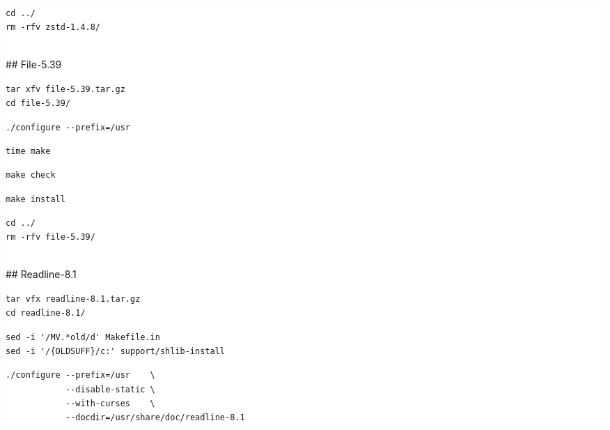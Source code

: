 ```
cd ../
rm -rfv zstd-1.4.8/

```

<br>
## File-5.39

```
tar xfv file-5.39.tar.gz
cd file-5.39/

```

```
./configure --prefix=/usr

```

```
time make

```

```
make check

```

```
make install

```

```
cd ../
rm -rfv file-5.39/

```

<br>
## Readline-8.1

```
tar vfx readline-8.1.tar.gz
cd readline-8.1/

```

```
sed -i '/MV.*old/d' Makefile.in
sed -i '/{OLDSUFF}/c:' support/shlib-install

```

```
./configure --prefix=/usr    \
            --disable-static \
            --with-curses    \
            --docdir=/usr/share/doc/readline-8.1

```
